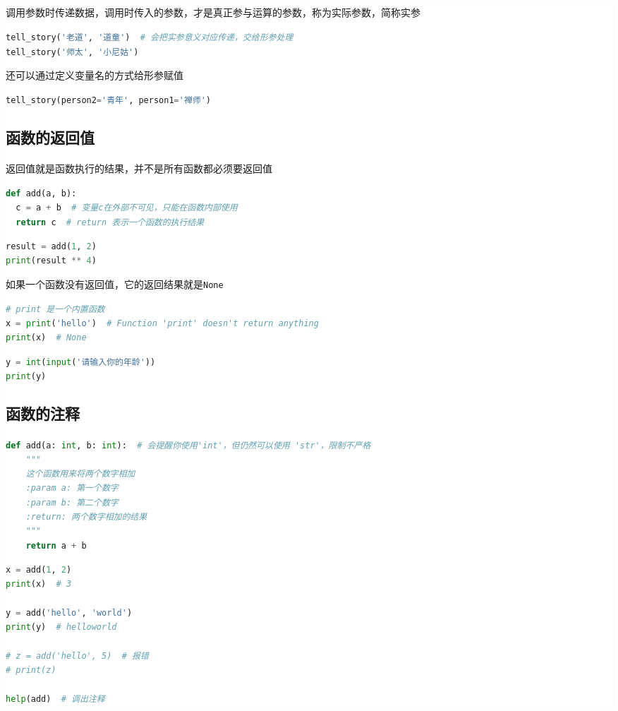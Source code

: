 调用参数时传递数据，调用时传入的参数，才是真正参与运算的参数，称为实际参数，简称实参

```python
tell_story('老道', '道童')  # 会把实参意义对应传递，交给形参处理
tell_story('师太', '小尼姑')
```

还可以通过定义变量名的方式给形参赋值

```python
tell_story(person2='青年', person1='禅师')
```

## 函数的返回值

返回值就是函数执行的结果，并不是所有函数都必须要返回值

```python
def add(a, b):
  c = a + b  # 变量c在外部不可见，只能在函数内部使用
  return c  # return 表示一个函数的执行结果
```

```python
result = add(1, 2)
print(result ** 4)
```

如果一个函数没有返回值，它的返回结果就是`None`

```python
# print 是一个内置函数
x = print('hello')  # Function 'print' doesn't return anything
print(x)  # None
```

```python
y = int(input('请输入你的年龄'))
print(y)
```

## 函数的注释

```python
def add(a: int, b: int):  # 会提醒你使用'int'，但仍然可以使用 'str'，限制不严格
    """
    这个函数用来将两个数字相加
    :param a: 第一个数字
    :param b: 第二个数字
    :return: 两个数字相加的结果
    """
    return a + b
```

```python
x = add(1, 2)
print(x)  # 3

y = add('hello', 'world')
print(y)  # helloworld

# z = add('hello', 5)  # 报错
# print(z)

help(add)  # 调出注释
```
